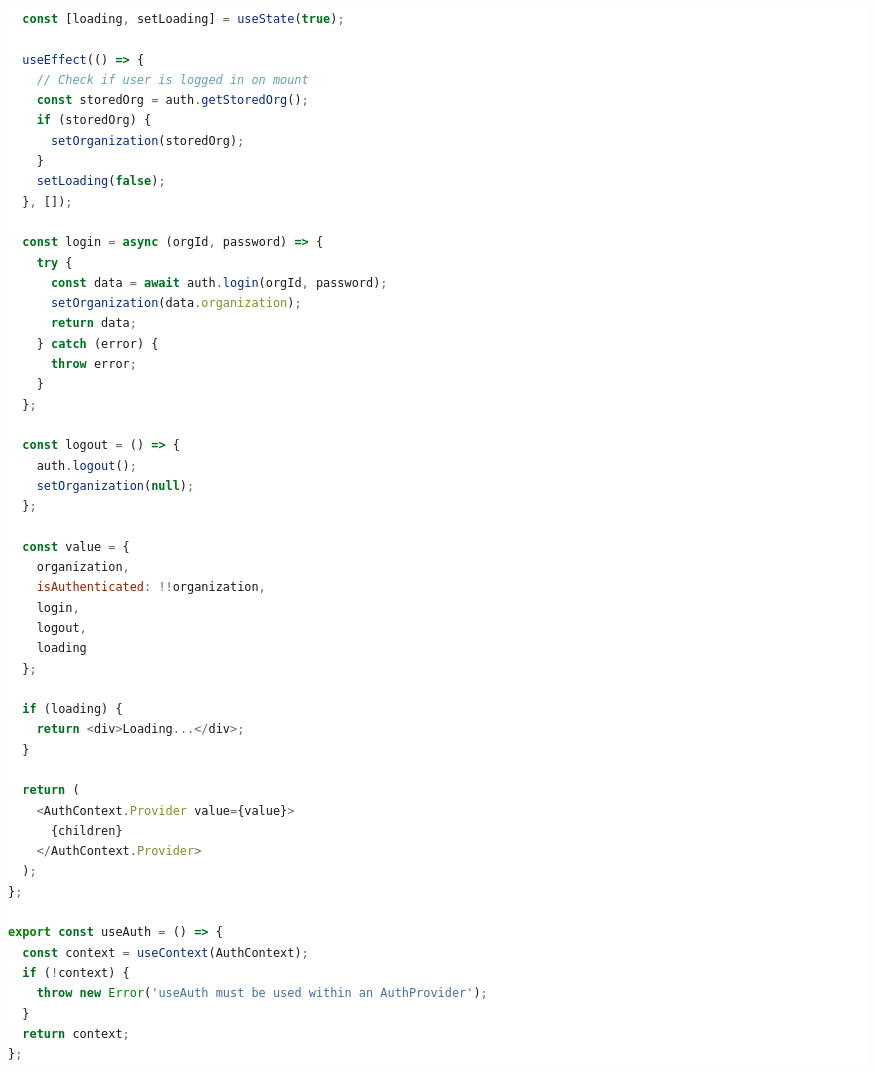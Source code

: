 ```js
  const [loading, setLoading] = useState(true);

  useEffect(() => {
    // Check if user is logged in on mount
    const storedOrg = auth.getStoredOrg();
    if (storedOrg) {
      setOrganization(storedOrg);
    }
    setLoading(false);
  }, []);

  const login = async (orgId, password) => {
    try {
      const data = await auth.login(orgId, password);
      setOrganization(data.organization);
      return data;
    } catch (error) {
      throw error;
    }
  };

  const logout = () => {
    auth.logout();
    setOrganization(null);
  };

  const value = {
    organization,
    isAuthenticated: !!organization,
    login,
    logout,
    loading
  };

  if (loading) {
    return <div>Loading...</div>;
  }

  return (
    <AuthContext.Provider value={value}>
      {children}
    </AuthContext.Provider>
  );
};

export const useAuth = () => {
  const context = useContext(AuthContext);
  if (!context) {
    throw new Error('useAuth must be used within an AuthProvider');
  }
  return context;
};
```

